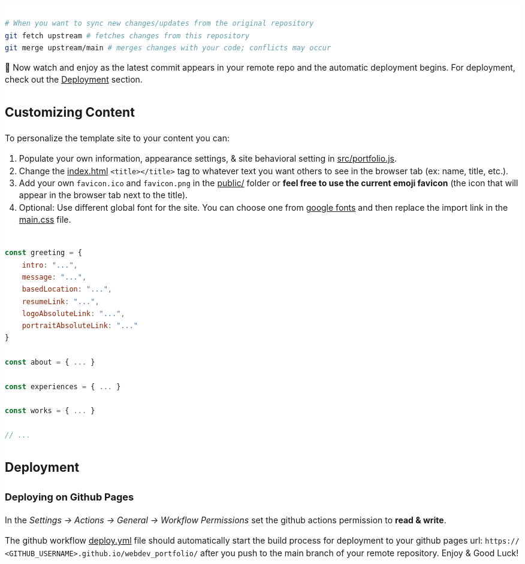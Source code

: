 ```sh

# When you want to sync new changes/updates from the original repository
git fetch upstream # fetches changes from this repository
git merge upstream/main # merges changes with your code; conflicts may occur
```
🎉 Now watch and enjoy as the latest commit appears in your remote repo and the automatic deployment begins. For deployment, check out the [Deployment](#deployment) section.

## Customizing Content

To personalize the template site to your content you can:
1. Populate your own information, appearance settings, & site behavioral setting in [src/portfolio.js](src/portfolio.js).
2. Change the [index.html](index.html) `<title></title>` tag to whatever text you want others to see in the browser tab (ex: name, title, etc.).
3. Add your own `favicon.ico` and `favicon.png` in the [public/](public) folder or **feel free to use the current emoji favicon** (the icon that will appear in the browser tab next to the title).
4. Optional: Use different global font for the site. You can choose one from [google fonts](https://fonts.google.com) and then replace the import link in the [main.css](src/assets/main.css) file.

```javascript

const greeting = {
    intro: "...",
    message: "...",
    basedLocation: "...",
    resumeLink: "...",
    logoAbsoluteLink: "...",
    portraitAbsoluteLink: "..."
}

const about = { ... }

const experiences = { ... }

const works = { ... }

// ...

```

## Deployment

### Deploying on Github Pages
In the *Settings -> Actions -> General -> Workflow Permissions* set the github actions permission to **read & write**.

The github workflow [deploy.yml](.github/workflows/deploy.yml) file should automatically start the build process for deployment to your github pages url: `https://<GITHUB_USERNAME>.github.io/webdev_portfolio/` after you push to the main branch of your remote repository. Enjoy & Good Luck!
